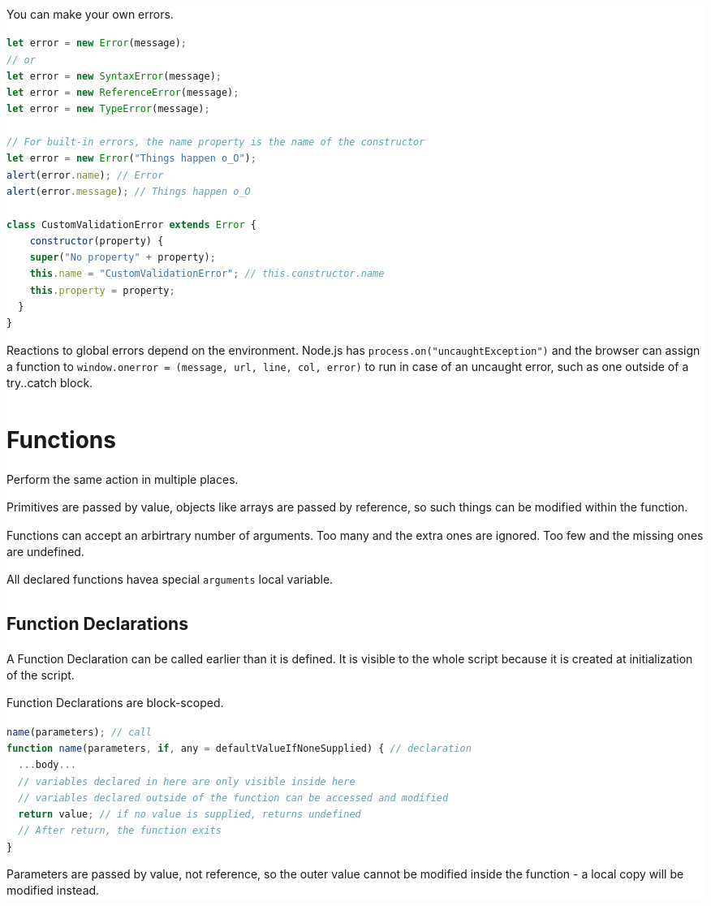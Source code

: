 You can make your own errors.
```JavaScript
let error = new Error(message);
// or 
let error = new SyntaxError(message);
let error = new ReferenceError(message);
let error = new TypeError(message);

// For built-in errors, the name property is the name of the constructor
let error = new Error("Things happen o_O");
alert(error.name); // Error
alert(error.message); // Things happen o_O

class CustomValidationError extends Error {
    constructor(property) {
    super("No property" + property);
    this.name = "CustomValidationError"; // this.constructor.name
    this.property = property;
  }
}
``` 

Reactions to global errors depend on the environment. Node.js has `process.on("uncaughtException")` and the browser can assign a function to `window.onerror = (message, url, line, col, error)` to run in case of an uncaught error, such as one outside of a try..catch block.

# Functions
Perform the same action in multiple places.

Primitives are passed by value, objects like arrays are passed by reference, so such things can be modified within the function.

Functions can accept an arbirtrary number of arguments. Too many and the extra ones are ignored. Too few and the missing ones are undefined. 

All declared functions havea special `arguments` local variable.

## Function Declarations
A Function Declaration can be called earlier than it is defined. It is visible to the whole script because it is created at initialization of the script.

Function Declarations are block-scoped.
```JavaScript
name(parameters); // call 
function name(parameters, if, any = defaultValueIfNoneSupplied) { // declaration
  ...body...
  // variables declared in here are only visible inside here
  // variables declared outside of the function can be accessed and modified
  return value; // if no value is supplied, returns undefined  
  // After return, the function exits
}
```
Parameters are passed by value, not reference, so the outer value cannot be modified inside the function - a local copy will be modified instead.
